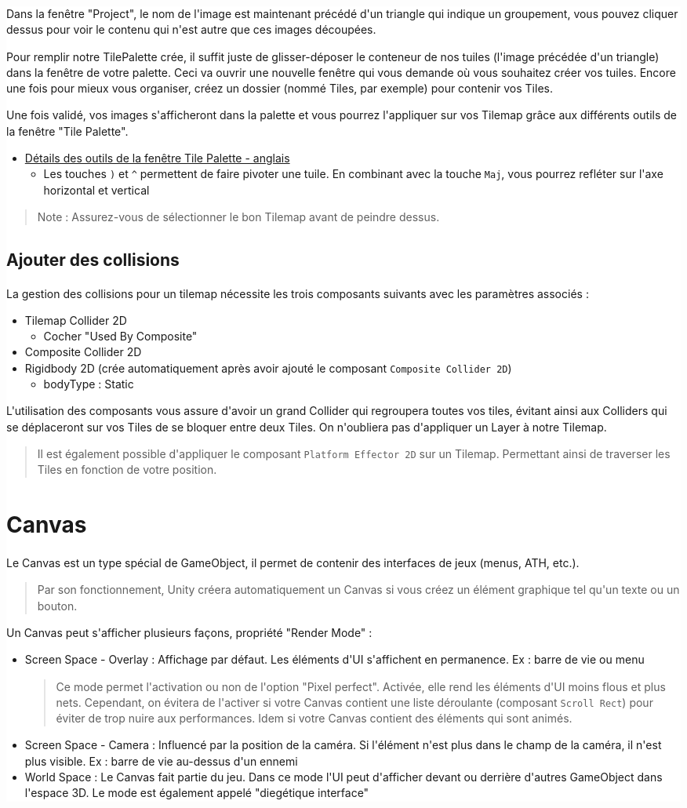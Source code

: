 Dans la fenêtre "Project", le nom de l'image est maintenant précédé d'un triangle qui indique un groupement, vous pouvez cliquer dessus pour voir le contenu qui n'est autre que ces images découpées.

Pour remplir notre TilePalette crée, il suffit juste de glisser-déposer le conteneur de nos tuiles (l'image précédée d'un triangle) dans la fenêtre de votre palette. Ceci va ouvrir une nouvelle fenêtre qui vous demande où vous souhaitez créer vos tuiles. Encore une fois pour mieux vous organiser, créez un dossier (nommé Tiles, par exemple) pour contenir vos Tiles.

Une fois validé, vos images s'afficheront dans la palette et vous pourrez l'appliquer sur vos Tilemap grâce aux différents outils de la fenêtre "Tile Palette".

- [Détails des outils de la fenêtre Tile Palette - anglais](https://learn.unity.com/tutorial/introduction-to-tilemaps#5f35935dedbc2a0894536d00)
  - Les touches `)` et `^` permettent de faire pivoter une tuile. En combinant avec la touche `Maj`, vous pourrez refléter sur l'axe horizontal et vertical

> Note : Assurez-vous de sélectionner le bon Tilemap avant de peindre dessus.

## Ajouter des collisions

La gestion des collisions pour un tilemap nécessite les trois composants suivants avec les paramètres associés :
- Tilemap Collider 2D
  - Cocher "Used By Composite"
- Composite Collider 2D
- Rigidbody 2D (crée automatiquement après avoir ajouté le composant `Composite Collider 2D`)
  - bodyType : Static
  
L'utilisation des composants vous assure d'avoir un grand Collider qui regroupera toutes vos tiles, évitant ainsi aux Colliders qui se déplaceront sur vos Tiles de se bloquer entre deux Tiles. On n'oubliera pas d'appliquer un Layer à notre Tilemap.

> Il est également possible d'appliquer le composant `Platform Effector 2D` sur un Tilemap. Permettant ainsi de traverser les Tiles en fonction de votre position.


# <a name="canvas"></a>Canvas

Le Canvas est un type spécial de GameObject, il permet de contenir des interfaces de jeux (menus, ATH, etc.).

> Par son fonctionnement, Unity créera automatiquement un Canvas si vous créez un élément graphique tel qu'un texte ou un bouton.

Un Canvas peut s'afficher plusieurs façons, propriété "Render Mode" :
- Screen Space - Overlay : Affichage par défaut. Les éléments d'UI s'affichent en permanence. Ex : barre de vie ou menu
  > Ce mode permet l'activation ou non de l'option "Pixel perfect". Activée, elle rend les éléments d'UI moins flous et plus nets. Cependant, on évitera de l'activer si votre Canvas contient une liste déroulante (composant `Scroll Rect`) pour éviter de trop nuire aux performances. Idem si votre Canvas contient des éléments qui sont animés.
- Screen Space - Camera : Influencé par la position de la caméra. Si l'élément n'est plus dans le champ de la caméra, il n'est plus visible. Ex : barre de vie au-dessus d'un ennemi
- World Space : Le Canvas fait partie du jeu. Dans ce mode l'UI peut d'afficher devant ou derrière d'autres GameObject dans l'espace 3D. Le mode est également appelé "diegétique interface"
